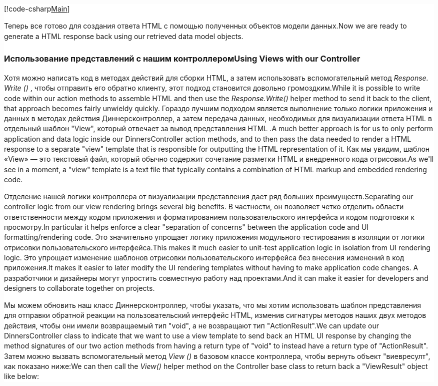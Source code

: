 [!code-csharp[Main](use-controllers-and-views-to-implement-a-listingdetails-ui/samples/sample3.cs)]

<span data-ttu-id="6b07c-186">Теперь все готово для создания ответа HTML с помощью полученных объектов модели данных.</span><span class="sxs-lookup"><span data-stu-id="6b07c-186">Now we are ready to generate a HTML response back using our retrieved data model objects.</span></span>

### <a name="using-views-with-our-controller"></a><span data-ttu-id="6b07c-187">Использование представлений с нашим контроллером</span><span class="sxs-lookup"><span data-stu-id="6b07c-187">Using Views with our Controller</span></span>

<span data-ttu-id="6b07c-188">Хотя можно написать код в методах действий для сборки HTML, а затем использовать вспомогательный метод *Response. Write ()* , чтобы отправить его обратно клиенту, этот подход становится довольно громоздким.</span><span class="sxs-lookup"><span data-stu-id="6b07c-188">While it is possible to write code within our action methods to assemble HTML and then use the *Response.Write()* helper method to send it back to the client, that approach becomes fairly unwieldy quickly.</span></span> <span data-ttu-id="6b07c-189">Гораздо лучшим подходом является выполнение только логики приложения и данных в методах действия Диннерсконтроллер, а затем передача данных, необходимых для визуализации ответа HTML в отдельный шаблон "View", который отвечает за вывод представления HTML .</span><span class="sxs-lookup"><span data-stu-id="6b07c-189">A much better approach is for us to only perform application and data logic inside our DinnersController action methods, and to then pass the data needed to render a HTML response to a separate "view" template that is responsible for outputting the HTML representation of it.</span></span> <span data-ttu-id="6b07c-190">Как мы увидим, шаблон «View» — это текстовый файл, который обычно содержит сочетание разметки HTML и внедренного кода отрисовки.</span><span class="sxs-lookup"><span data-stu-id="6b07c-190">As we'll see in a moment, a "view" template is a text file that typically contains a combination of HTML markup and embedded rendering code.</span></span>

<span data-ttu-id="6b07c-191">Отделение нашей логики контроллера от визуализации представления дает ряд больших преимуществ.</span><span class="sxs-lookup"><span data-stu-id="6b07c-191">Separating our controller logic from our view rendering brings several big benefits.</span></span> <span data-ttu-id="6b07c-192">В частности, он позволяет четко отделить области ответственности между кодом приложения и форматированием пользовательского интерфейса и кодом подготовки к просмотру.</span><span class="sxs-lookup"><span data-stu-id="6b07c-192">In particular it helps enforce a clear "separation of concerns" between the application code and UI formatting/rendering code.</span></span> <span data-ttu-id="6b07c-193">Это значительно упрощает логику приложения модульного тестирования в изоляции от логики отрисовки пользовательского интерфейса.</span><span class="sxs-lookup"><span data-stu-id="6b07c-193">This makes it much easier to unit-test application logic in isolation from UI rendering logic.</span></span> <span data-ttu-id="6b07c-194">Это упрощает изменение шаблонов отрисовки пользовательского интерфейса без внесения изменений в код приложения.</span><span class="sxs-lookup"><span data-stu-id="6b07c-194">It makes it easier to later modify the UI rendering templates without having to make application code changes.</span></span> <span data-ttu-id="6b07c-195">А разработчики и дизайнеры могут упростить совместную работу над проектами.</span><span class="sxs-lookup"><span data-stu-id="6b07c-195">And it can make it easier for developers and designers to collaborate together on projects.</span></span>

<span data-ttu-id="6b07c-196">Мы можем обновить наш класс Диннерсконтроллер, чтобы указать, что мы хотим использовать шаблон представления для отправки обратной реакции на пользовательский интерфейс HTML, изменив сигнатуры методов наших двух методов действия, чтобы они имели возвращаемый тип "void", а не возвращают тип "ActionResult".</span><span class="sxs-lookup"><span data-stu-id="6b07c-196">We can update our DinnersController class to indicate that we want to use a view template to send back an HTML UI response by changing the method signatures of our two action methods from having a return type of "void" to instead have a return type of "ActionResult".</span></span> <span data-ttu-id="6b07c-197">Затем можно вызвать вспомогательный метод *View ()* в базовом классе контроллера, чтобы вернуть объект "виевресулт", как показано ниже:</span><span class="sxs-lookup"><span data-stu-id="6b07c-197">We can then call the *View()* helper method on the Controller base class to return back a "ViewResult" object like below:</span></span>
